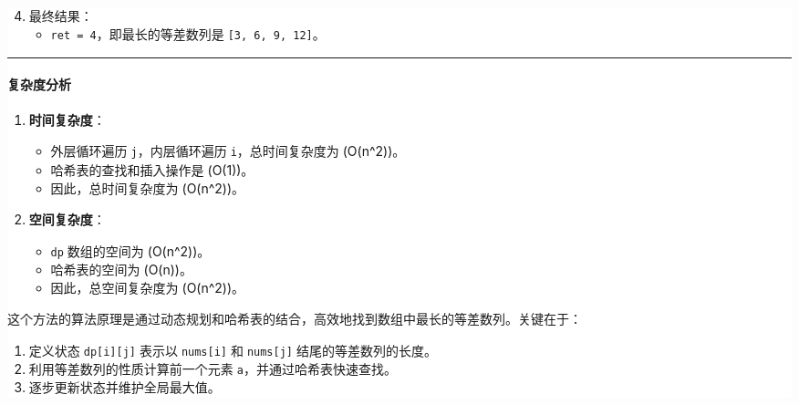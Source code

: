 4. 最终结果：
   - `ret = 4`，即最长的等差数列是 `[3, 6, 9, 12]`。

---

#### 复杂度分析

1. **时间复杂度**：
   - 外层循环遍历 `j`，内层循环遍历 `i`，总时间复杂度为 \(O(n^2)\)。
   - 哈希表的查找和插入操作是 \(O(1)\)。
   - 因此，总时间复杂度为 \(O(n^2)\)。

2. **空间复杂度**：
   - `dp` 数组的空间为 \(O(n^2)\)。
   - 哈希表的空间为 \(O(n)\)。
   - 因此，总空间复杂度为 \(O(n^2)\)。

这个方法的算法原理是通过动态规划和哈希表的结合，高效地找到数组中最长的等差数列。关键在于：
1. 定义状态 `dp[i][j]` 表示以 `nums[i]` 和 `nums[j]` 结尾的等差数列的长度。
2. 利用等差数列的性质计算前一个元素 `a`，并通过哈希表快速查找。
3. 逐步更新状态并维护全局最大值。
